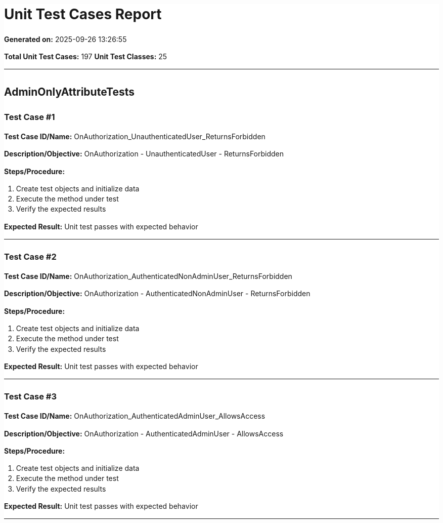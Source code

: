 # Unit Test Cases Report
**Generated on:** 2025-09-26 13:26:55

**Total Unit Test Cases:** 197
**Unit Test Classes:** 25

---

## AdminOnlyAttributeTests

### Test Case #1

**Test Case ID/Name:** OnAuthorization_UnauthenticatedUser_ReturnsForbidden

**Description/Objective:** OnAuthorization - UnauthenticatedUser - ReturnsForbidden

**Steps/Procedure:**
   1. Create test objects and initialize data
   3. Execute the method under test
   4. Verify the expected results

**Expected Result:** Unit test passes with expected behavior

---

### Test Case #2

**Test Case ID/Name:** OnAuthorization_AuthenticatedNonAdminUser_ReturnsForbidden

**Description/Objective:** OnAuthorization - AuthenticatedNonAdminUser - ReturnsForbidden

**Steps/Procedure:**
   1. Create test objects and initialize data
   3. Execute the method under test
   4. Verify the expected results

**Expected Result:** Unit test passes with expected behavior

---

### Test Case #3

**Test Case ID/Name:** OnAuthorization_AuthenticatedAdminUser_AllowsAccess

**Description/Objective:** OnAuthorization - AuthenticatedAdminUser - AllowsAccess

**Steps/Procedure:**
   1. Create test objects and initialize data
   3. Execute the method under test
   4. Verify the expected results

**Expected Result:** Unit test passes with expected behavior

---
